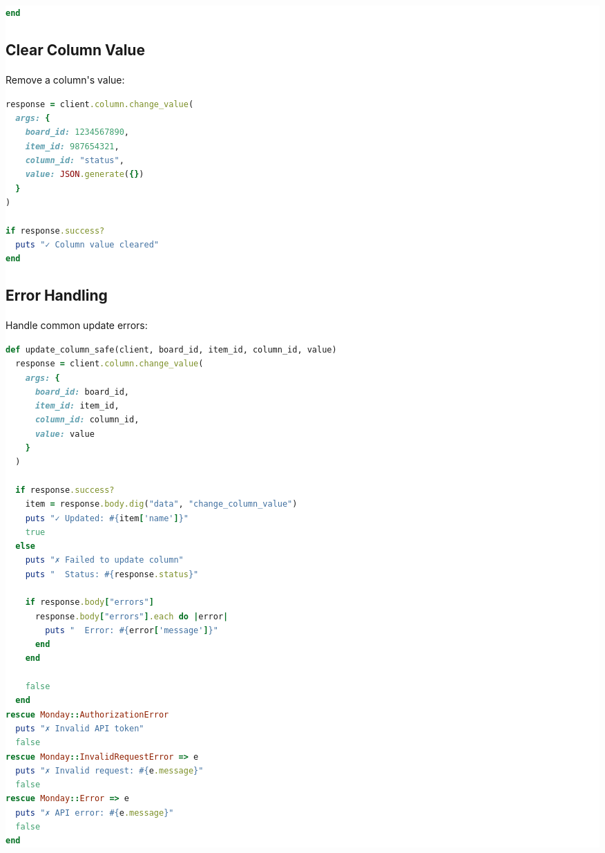 ```ruby
end
```

## Clear Column Value

Remove a column's value:

```ruby
response = client.column.change_value(
  args: {
    board_id: 1234567890,
    item_id: 987654321,
    column_id: "status",
    value: JSON.generate({})
  }
)

if response.success?
  puts "✓ Column value cleared"
end
```

## Error Handling

Handle common update errors:

```ruby
def update_column_safe(client, board_id, item_id, column_id, value)
  response = client.column.change_value(
    args: {
      board_id: board_id,
      item_id: item_id,
      column_id: column_id,
      value: value
    }
  )

  if response.success?
    item = response.body.dig("data", "change_column_value")
    puts "✓ Updated: #{item['name']}"
    true
  else
    puts "✗ Failed to update column"
    puts "  Status: #{response.status}"

    if response.body["errors"]
      response.body["errors"].each do |error|
        puts "  Error: #{error['message']}"
      end
    end

    false
  end
rescue Monday::AuthorizationError
  puts "✗ Invalid API token"
  false
rescue Monday::InvalidRequestError => e
  puts "✗ Invalid request: #{e.message}"
  false
rescue Monday::Error => e
  puts "✗ API error: #{e.message}"
  false
end

```